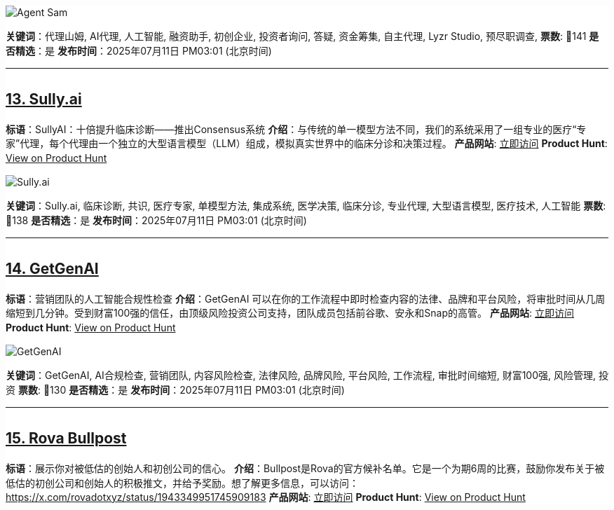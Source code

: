 ![Agent Sam]()

**关键词**：代理山姆, AI代理, 人工智能, 融资助手, 初创企业, 投资者询问, 答疑, 资金筹集, 自主代理, Lyzr Studio, 预尽职调查,
**票数**: 🔺141
**是否精选**：是
**发布时间**：2025年07月11日 PM03:01 (北京时间)

---

## [13. Sully.ai](https://www.producthunt.com/products/sully-ai?utm_campaign=producthunt-api&utm_medium=api-v2&utm_source=Application%3A+dailyhot+%28ID%3A+133367%29)
**标语**：SullyAI：十倍提升临床诊断——推出Consensus系统
**介绍**：与传统的单一模型方法不同，我们的系统采用了一组专业的医疗“专家”代理，每个代理由一个独立的大型语言模型（LLM）组成，模拟真实世界中的临床分诊和决策过程。
**产品网站**: [立即访问](https://www.producthunt.com/r/OZC7PJFYWUYZP4?utm_campaign=producthunt-api&utm_medium=api-v2&utm_source=Application%3A+dailyhot+%28ID%3A+133367%29)
**Product Hunt**: [View on Product Hunt](https://www.producthunt.com/products/sully-ai?utm_campaign=producthunt-api&utm_medium=api-v2&utm_source=Application%3A+dailyhot+%28ID%3A+133367%29)

![Sully.ai]()

**关键词**：Sully.ai, 临床诊断, 共识, 医疗专家, 单模型方法, 集成系统, 医学决策, 临床分诊, 专业代理, 大型语言模型, 医疗技术, 人工智能
**票数**: 🔺138
**是否精选**：是
**发布时间**：2025年07月11日 PM03:01 (北京时间)

---

## [14. GetGenAI](https://www.producthunt.com/products/getgenai?utm_campaign=producthunt-api&utm_medium=api-v2&utm_source=Application%3A+dailyhot+%28ID%3A+133367%29)
**标语**：营销团队的人工智能合规性检查
**介绍**：GetGenAI 可以在你的工作流程中即时检查内容的法律、品牌和平台风险，将审批时间从几周缩短到几分钟。受到财富100强的信任，由顶级风险投资公司支持，团队成员包括前谷歌、安永和Snap的高管。
**产品网站**: [立即访问](https://www.producthunt.com/r/LTHABT4O6CHFJC?utm_campaign=producthunt-api&utm_medium=api-v2&utm_source=Application%3A+dailyhot+%28ID%3A+133367%29)
**Product Hunt**: [View on Product Hunt](https://www.producthunt.com/products/getgenai?utm_campaign=producthunt-api&utm_medium=api-v2&utm_source=Application%3A+dailyhot+%28ID%3A+133367%29)

![GetGenAI]()

**关键词**：GetGenAI, AI合规检查, 营销团队, 内容风险检查, 法律风险, 品牌风险, 平台风险, 工作流程, 审批时间缩短, 财富100强, 风险管理, 投资
**票数**: 🔺130
**是否精选**：是
**发布时间**：2025年07月11日 PM03:01 (北京时间)

---

## [15. Rova Bullpost](https://www.producthunt.com/products/rova-bullpost?utm_campaign=producthunt-api&utm_medium=api-v2&utm_source=Application%3A+dailyhot+%28ID%3A+133367%29)
**标语**：展示你对被低估的创始人和初创公司的信心。
**介绍**：Bullpost是Rova的官方候补名单。它是一个为期6周的比赛，鼓励你发布关于被低估的初创公司和创始人的积极推文，并给予奖励。想了解更多信息，可以访问：https://x.com/rovadotxyz/status/1943349951745909183
**产品网站**: [立即访问](https://www.producthunt.com/r/BGTT2BJW42GIDT?utm_campaign=producthunt-api&utm_medium=api-v2&utm_source=Application%3A+dailyhot+%28ID%3A+133367%29)
**Product Hunt**: [View on Product Hunt](https://www.producthunt.com/products/rova-bullpost?utm_campaign=producthunt-api&utm_medium=api-v2&utm_source=Application%3A+dailyhot+%28ID%3A+133367%29)
